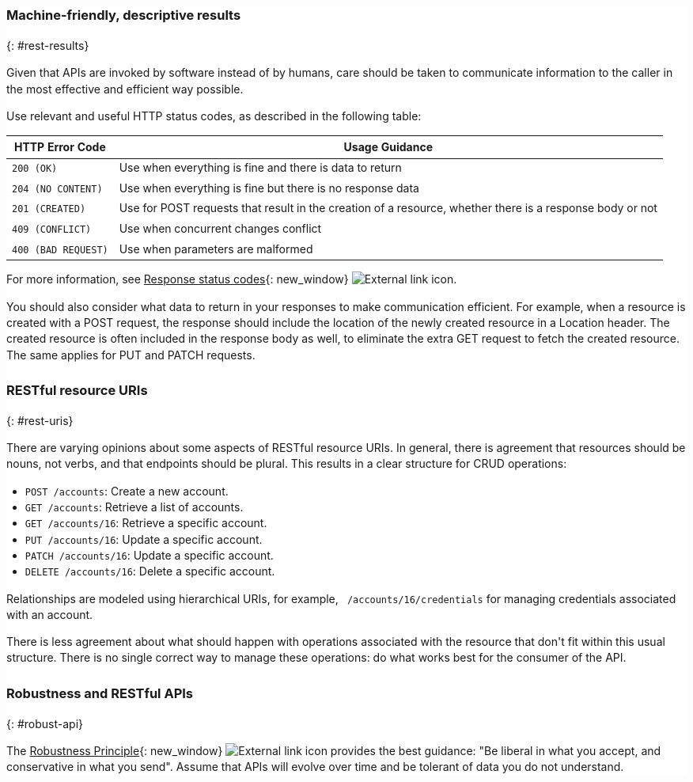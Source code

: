 ### Machine-friendly, descriptive results
{: #rest-results}

Given that APIs are invoked by software instead of by humans, care should be taken to communicate information to the caller in the most effective and efficient way possible.

Use relevant and useful HTTP status codes, as described in the following table: 

| HTTP Error Code | Usage Guidance |
|-----------------|----------------|
| `200 (OK)` | Use when everything is fine and there is data to return |
| `204 (NO CONTENT)` | Use when everything is fine but there is no response data |
| `201 (CREATED)` | Use for POST requests that result in the creation of a resource, whether there is a response body or not |
| `409 (CONFLICT)` | Use when concurrent changes conflict |
| `400 (BAD REQUEST)` | Use when parameters are malformed |

For more information, see [Response status codes](https://tools.ietf.org/html/rfc7231#section-6){: new_window} ![External link icon](../icons/launch-glyph.svg "External link icon"). 

You should also consider what data to return in your responses to make communication efficient. For example, when a resource is created with a POST request, the response should include the location of the newly created resource in a Location header. The created resource is often included in the response body as well, to eliminate the extra GET request to fetch the created resource. The same applies for PUT and PATCH requests.

### RESTful resource URIs
{: #rest-uris}

There are varying opinions about some aspects of RESTful resource URIs. In general, there is agreement that resources should be nouns, not verbs, and that endpoints should be plural. This results in a clear structure for CRUD operations:

* `POST /accounts`: Create a new account.
* `GET /accounts`: Retrieve a list of accounts.
* `GET /accounts/16`: Retrieve a specific account.
* `PUT /accounts/16`: Update a specific account.
* `PATCH /accounts/16`: Update a specific account.
* `DELETE /accounts/16`: Delete a specific account.

Relationships are modeled using hierarchical URIs, for example, ` /accounts/16/credentials` for managing credentials associated with an account.

There is less agreement about what should happen with operations associated with the resource that don't fit within this usual structure. There is no single correct way to manage these operations: do what works best for the consumer of the API.

### Robustness and RESTful APIs
{: #robust-api}

The [Robustness Principle](https://tools.ietf.org/html/rfc1122#page-12){: new_window} ![External link icon](../icons/launch-glyph.svg "External link icon") provides the best guidance: "Be liberal in what you accept, and conservative in what you send". Assume that APIs will evolve over time and be tolerant of data you do not understand.
